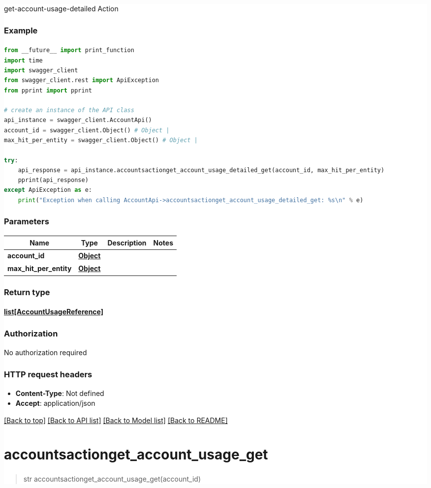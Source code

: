 

get-account-usage-detailed Action

### Example
```python
from __future__ import print_function
import time
import swagger_client
from swagger_client.rest import ApiException
from pprint import pprint

# create an instance of the API class
api_instance = swagger_client.AccountApi()
account_id = swagger_client.Object() # Object | 
max_hit_per_entity = swagger_client.Object() # Object | 

try:
    api_response = api_instance.accountsactionget_account_usage_detailed_get(account_id, max_hit_per_entity)
    pprint(api_response)
except ApiException as e:
    print("Exception when calling AccountApi->accountsactionget_account_usage_detailed_get: %s\n" % e)
```

### Parameters

Name | Type | Description  | Notes
------------- | ------------- | ------------- | -------------
 **account_id** | [**Object**](.md)|  | 
 **max_hit_per_entity** | [**Object**](.md)|  | 

### Return type

[**list[AccountUsageReference]**](AccountUsageReference.md)

### Authorization

No authorization required

### HTTP request headers

 - **Content-Type**: Not defined
 - **Accept**: application/json

[[Back to top]](#) [[Back to API list]](../README.md#documentation-for-api-endpoints) [[Back to Model list]](../README.md#documentation-for-models) [[Back to README]](../README.md)

# **accountsactionget_account_usage_get**
> str accountsactionget_account_usage_get(account_id)

